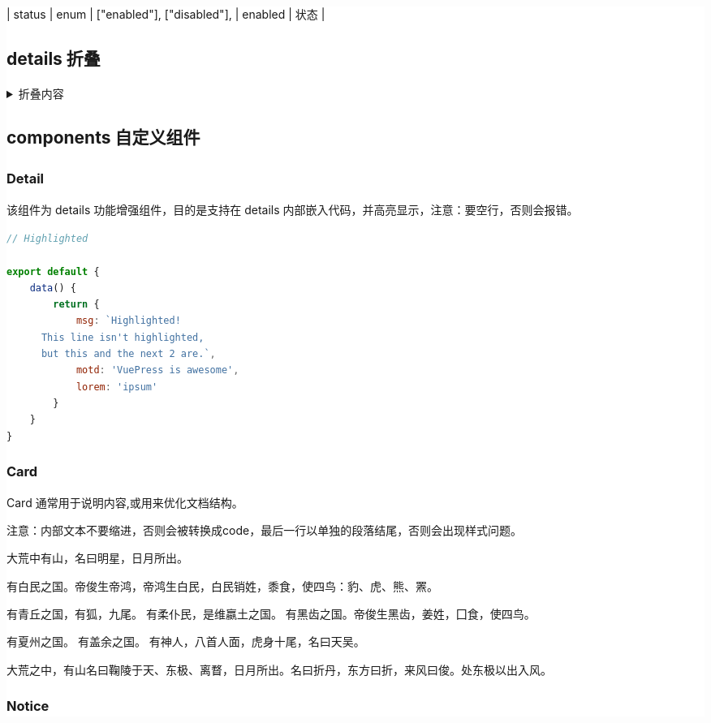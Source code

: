 | status     | enum       | ["enabled"], ["disabled"], | enabled | 状态                      |

## details 折叠

<details><summary>折叠内容</summary></details>

## components 自定义组件

### Detail

该组件为 details 功能增强组件，目的是支持在 details 内部嵌入代码，并高亮显示，注意：要空行，否则会报错。

<Detail title="折叠代码块">

```js
// Highlighted

export default {
	data() {
		return {
			msg: `Highlighted!
      This line isn't highlighted,
      but this and the next 2 are.`,
			motd: 'VuePress is awesome',
			lorem: 'ipsum'
		}
	}
}
```

</Detail>

### Card

Card 通常用于说明内容,或用来优化文档结构。

<Notice type='warning'>
	注意：内部文本不要缩进，否则会被转换成code，最后一行以单独的段落结尾，否则会出现样式问题。
</Notice>

<Card>

大荒中有山，名曰明星，日月所出。

有白民之国。帝俊生帝鸿，帝鸿生白民，白民销姓，黍食，使四鸟：豹、虎、熊、罴。

有青丘之国，有狐，九尾。 有柔仆民，是维嬴土之国。 有黑齿之国。帝俊生黑齿，姜姓，囗食，使四鸟。

有夏州之国。 有盖余之国。 有神人，八首人面，虎身十尾，名曰天吴。

大荒之中，有山名曰鞠陵于天、东极、离瞀，日月所出。名曰折丹，东方曰折，来风曰俊。处东极以出入风。

</Card>

### Notice
